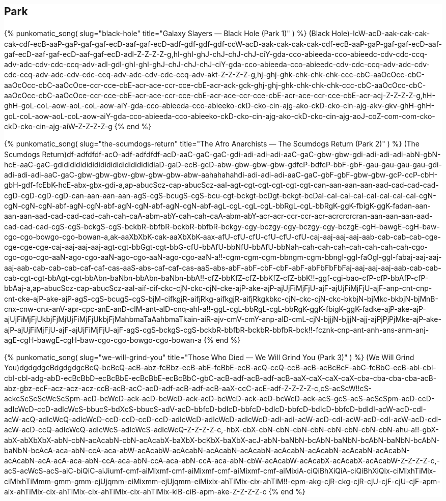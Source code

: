 ## Park

{% punkomatic_song(
  slug="black-hole"
  title="Galaxy Slayers — Black Hole (Park 1)"
) %}
(Black Hole)-lcW-acD-aak-cak-cak-cak-cdf-ecB-aaP-gaP-gaf-gaf-ecD-aaf-gaf-ecD-adf-gdf-gdf-gdf-ccW-acD-aak-cak-cak-cak-cdf-ecB-aaP-gaP-gaf-gaf-ecD-aaf-gaf-ecD-aaf-gaf-ecD-aaf-gaf-ecD-adl-Z-Z-Z-Z-g,hI-ghI-ghJ-chJ-chJ-chJ-ciY-gda-cco-abieeda-cco-abieedc-cdv-cdc-ccq-adv-adc-cdv-cdc-ccq-adv-adl-gdl-ghI-ghI-ghJ-chJ-chJ-chJ-ciY-gda-cco-abieeda-cco-abieedc-cdv-cdc-ccq-adv-adc-cdv-cdc-ccq-adv-adc-cdv-cdc-ccq-adv-adc-cdv-cdc-ccq-adv-akt-Z-Z-Z-Z-g,hj-ghj-ghk-chk-chk-chk-ccc-cbC-aaOcOcc-cbC-aaOcOcc-cbC-aaOcOce-ccr-cce-cbE-acr-ace-ccr-cce-cbE-acr-ack-gck-ghj-ghj-ghk-chk-chk-chk-ccc-cbC-aaOcOcc-cbC-aaOcOcc-cbC-aaOcOce-ccr-cce-cbE-acr-ace-ccr-cce-cbE-acr-ace-ccr-cce-cbE-acr-ace-ccr-cce-cbE-acr-acj-Z-Z-Z-Z-g,hH-ghH-goL-coL-aow-aoL-coL-aow-aiY-gda-cco-abieeda-cco-abieeko-ckD-cko-cin-ajg-ako-ckD-cko-cin-ajg-akv-gkv-ghH-ghH-goL-coL-aow-aoL-coL-aow-aiY-gda-cco-abieeda-cco-abieeko-ckD-cko-cin-ajg-ako-ckD-cko-cin-ajg-aoJ-coZ-com-com-cko-ckD-cko-cin-ajg-aiW-Z-Z-Z-Z-g
{% end %}

{% punkomatic_song(
  slug="the-scumdogs-return"
  title="The Afro Anarchists — The Scumdogs Return (Park 2)"
) %}
(The Scumdogs Return)df-adfdfdf-acO-adf-adfdfdf-acD-aaC-gaC-gaC-gdi-adi-adi-adi-aaC-gaC-gbw-gbw-gdi-adi-adi-adi-abN-gbN-hcE-aaC-gaC-gdidididididididididididididididiaD-gaD-ecB-gcD-abw-gbw-gbw-gbw-gdfcP-bdfcP-bbF-gbF-gau-gau-gau-gau-gdi-adi-adi-adi-aaC-gaC-gbw-gbw-gbw-gbw-gbw-gbw-abw-aahahahahdi-adi-adi-adi-aaC-gaC-gbF-gbF-gbw-gbw-gcP-ccP-cbH-gbH-gdf-fcEbK-hcE-abx-gbx-gdi-a,ap-abucScz-cap-abucScz-aaI-agt-cgt-cgt-cgt-cgt-cgt-can-aan-aan-aan-aad-cad-cad-cad-cgD-cgD-cgD-cgD-can-aan-aan-aan-agS-cgS-bcugS-cgS-bcu-cgt-bckgt-bcDgt-bckgt-bcDal-cal-cal-cal-cal-cal-cal-cal-cgN-cgN-cgN-cgN-abf-agN-cgN-abf-agN-cgN-abf-agN-cgN-abf-agL-cgL-cgL-cgL-bbRgL-cgL-bbRgK-ggK-fbigK-ggK-fadan-aan-aan-aan-aad-cad-cad-cad-cah-cah-caA-abm-abY-cah-cah-caA-abm-abY-acr-acr-ccr-ccr-acr-acrcrcrcran-aan-aan-aan-aad-cad-cad-cad-cgS-cgS-bckgS-cgS-bckbR-bbfbR-bckbR-bbfbR-bckgy-cgy-bczgy-cgy-bczgy-cgy-bczgE-cgH-bawgE-cgH-baw-cgo-cgo-bowgo-cgo-bowan-a,ak-aaXbXbK-cak-aaXbXbK-aax-afU-cfU-cfU-cfU-cfU-cfU-caj-aaj-aaj-aaj-aab-cab-cab-cab-cge-cge-cge-cge-caj-aaj-aaj-aaj-agt-cgt-bbGgt-cgt-bbG-cfU-bbAfU-bbNfU-bbAfU-bbNah-cah-cah-cah-cah-cah-cah-cah-cgo-cgo-cgo-cgo-aaN-ago-cgo-aaN-ago-cgo-aaN-ago-cgo-aaN-a!!-cgm-cgm-cgm-bbngm-cgm-bbngl-ggl-faOgl-ggl-fabaj-aaj-aaj-aaj-aab-cab-cab-cab-caf-caf-cas-aaS-abs-caf-caf-cas-aaS-abs-abF-abF-cbF-cbF-abF-abFbFbFbFaj-aaj-aaj-aaj-aab-cab-cab-cab-cgt-cgt-bbAgt-cgt-bbAbn-baNbn-bbAbn-baNbn-bbA!!-cfZ-bbKfZ-cfZ-bbKfZ-cfZ-bbK!!-ggf-cgi-bao-cfP-cfP-bbAfP-cfP-bbAaj-a,ap-abucScz-cap-abucScz-aaI-aif-cif-ckc-cjN-ckc-cjN-cke-ajP-ake-ajP-ajUjFiMjFjU-ajF-ajUjFiMjFjU-ajF-anp-cnt-cnp-cnt-cke-ajP-ake-ajP-agS-cgS-bcugS-cgS-bjM-cifkgjR-aifjRkg-aifkgjR-aifjRkgkbkc-cjN-ckc-cjN-ckc-bkbjN-bjMkc-bkbjN-bjMnB-cnx-cnw-cnx-anV-apr-cpc-anE-anD-clM-ant-alD-cnq-ahl-a!!-ggL-cgL-bbRgL-cgL-bbRgK-ggK-fbigK-ggK-fadke-ajP-ake-ajP-ajUjFiMjFjUkbjFjMjUjFiMjFjUkbjFjMahbmaTaAahbmaTkain-aiR-ajv-cmV-cmY-anp-alD-cmL-cjN-bjjjN-bjjjN-ajj-ajPjPjPjMke-ajP-ake-ajP-ajUjFiMjFjU-ajF-ajUjFiMjFjU-ajF-agS-cgS-bckgS-cgS-bckbR-bbfbR-bckbR-bbfbR-bck!!-fcznk-cnp-ant-anh-ans-anm-anj-agE-cgH-bawgE-cgH-baw-cgo-cgo-bowgo-cgo-bowan-a
{% end %}

{% punkomatic_song(
  slug="we-will-grind-you"
  title="Those Who Died — We Will Grind You (Park 3)"
) %}
(We Will Grind You)dgdgdgcBdgdgdgcBcQ-bcBcQ-acB-abz-fcBbz-ecB-abE-fcBbE-ecB-acQ-ccQ-ccB-acB-acBcBcF-abC-fcBbC-ecB-abl-cbl-cbl-cbl-adg-abD-ecBcBbD-ecBcBbE-ecBcBbE-ecBcBbC-gbC-acB-adf-acB-adf-acB-aaX-caX-caX-caX-cba-cba-cba-cba-acB-abz-gbz-ecF-acz-acz-acz-ccB-acB-acC-acD-adf-acB-adf-acB-aaX-ccC-acE-adf-Z-Z-Z-Z-c,cS-acScW!!cS-ackcScScScWcScSpm-acD-bcWcD-ack-acD-bcWcD-ack-acD-bcWcD-ack-acD-bcWcD-ack-acS-gcS-acS-acScSpm-acD-ccD-adIcWcD-ccD-adIcWcS-bbucS-bdXcS-bbucS-adV-acD-bbfcD-bdIcD-bbfcD-bdIcD-bbfcD-bdIcD-bbfcD-bdIdI-acW-acD-cdI-acW-acQ-adIcWcQ-adIcWcD-ccD-ccD-ccD-ccD-adIcWcD-adIcWcD-adIcWcD-adI-adI-acW-acD-cdI-acW-acD-cdI-acW-acD-cdI-acW-acD-ccQ-adIcWcQ-adIcWcS-adIcWcS-adIcWcQ-Z-Z-Z-Z-c,-hbX-cbX-cbN-cbN-cbN-cbN-cbN-cbN-cbN-cbN-ahu-a!!-gbX-abX-abXbXbX-abN-cbN-acAcabN-cbN-acAcabX-baXbX-bcKbX-baXbX-acJ-abN-baNbN-bcAbN-baNbN-bcAbN-baNbN-bcAbN-baNbN-bcAcA-aca-abN-ccA-aca-abW-acAcabW-acAcabN-acAcabN-acAcabN-acAcabN-acAcabN-acAcabN-acAcabN-acAcabN-acA-acA-aca-abN-ccA-aca-abN-ccA-aca-abN-ccA-aca-abN-cbW-acAcabW-acAcabX-acAcabX-acAcabW-Z-Z-Z-Z-c,-acS-acWcS-acS-aiC-biQiC-aiJiumf-cmf-aiMixmf-cmf-aiMixmf-cmf-aiMixmf-cmf-aiMixiA-ciQiBhXiQiA-ciQiBhXiQix-ciMixhTiMix-ciMixhTiMmm-gmm-gmm-ejUjqmm-eiMixmm-ejUjqmm-eiMixix-ahTiMix-cix-ahTiM!!-epm-akg-cjR-ckg-cjR-cjU-cjF-cjU-cjF-apm-aix-ahTiMix-cix-ahTiMix-cix-ahTiMix-cix-ahTiMix-kiB-ciB-apm-ake-Z-Z-Z-Z-c
{% end %}